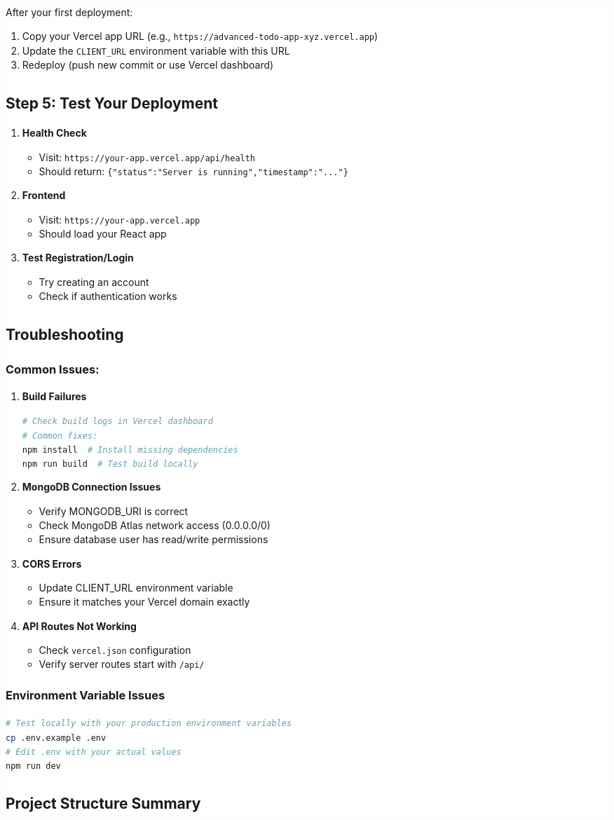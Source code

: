 After your first deployment:
1. Copy your Vercel app URL (e.g., `https://advanced-todo-app-xyz.vercel.app`)
2. Update the `CLIENT_URL` environment variable with this URL
3. Redeploy (push new commit or use Vercel dashboard)

## Step 5: Test Your Deployment

1. **Health Check**
   - Visit: `https://your-app.vercel.app/api/health`
   - Should return: `{"status":"Server is running","timestamp":"..."}`

2. **Frontend**
   - Visit: `https://your-app.vercel.app`
   - Should load your React app

3. **Test Registration/Login**
   - Try creating an account
   - Check if authentication works

## Troubleshooting

### Common Issues:

1. **Build Failures**
   ```bash
   # Check build logs in Vercel dashboard
   # Common fixes:
   npm install  # Install missing dependencies
   npm run build  # Test build locally
   ```

2. **MongoDB Connection Issues**
   - Verify MONGODB_URI is correct
   - Check MongoDB Atlas network access (0.0.0.0/0)
   - Ensure database user has read/write permissions

3. **CORS Errors**
   - Update CLIENT_URL environment variable
   - Ensure it matches your Vercel domain exactly

4. **API Routes Not Working**
   - Check `vercel.json` configuration
   - Verify server routes start with `/api/`

### Environment Variable Issues
```bash
# Test locally with your production environment variables
cp .env.example .env
# Edit .env with your actual values
npm run dev
```

## Project Structure Summary
